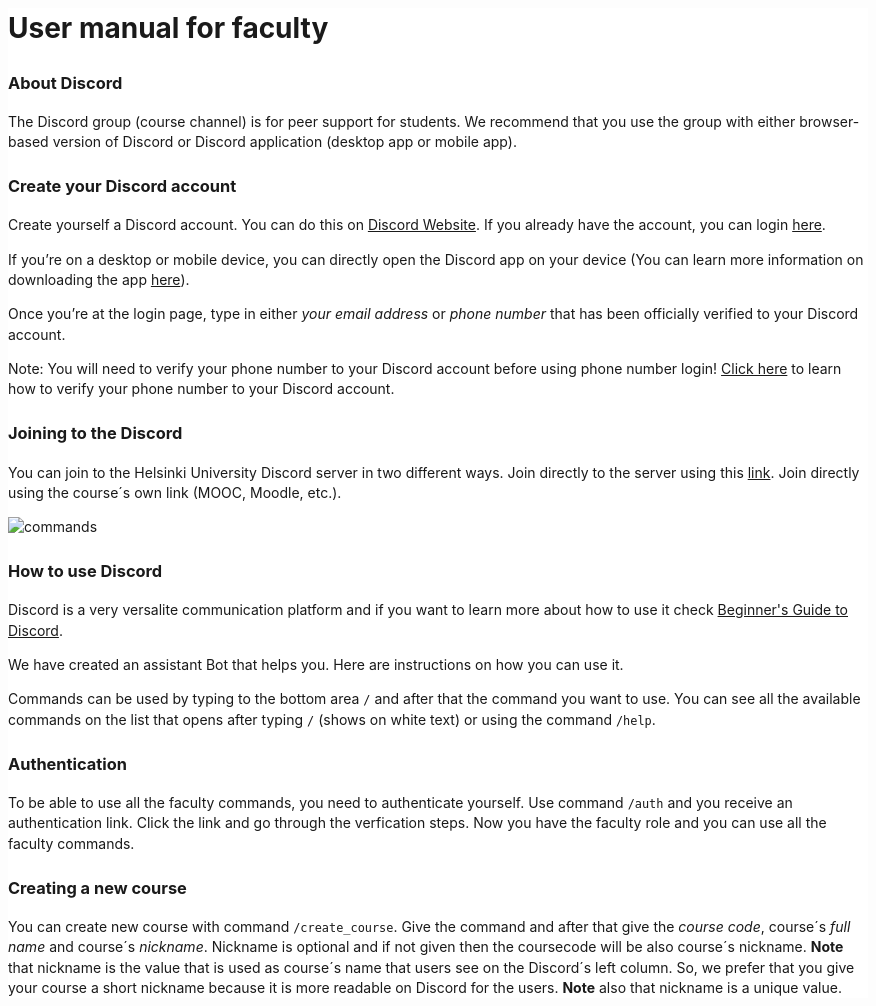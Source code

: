 # User manual for faculty

### About Discord

The Discord group (course channel) is for peer support for students. We recommend that you use the group with either browser-based version of Discord or Discord application (desktop app or mobile app).

### Create your Discord account

Create yourself a Discord account. You can do this on [Discord Website](https://discord.com/). If you already have the account, you can login [here](https://discord.com/login).

If you’re on a desktop or mobile device, you can directly open the Discord app on your device (You can learn more information on downloading the app [here](https://support.discord.com/hc/en-us/articles/360033931551)).

Once you’re at the login page, type in either _your email address_ or _phone number_ that has been officially verified to your Discord account. 

Note: You will need to verify your phone number to your Discord account before using phone number login! [Click here](https://support.discord.com/hc/en-us/articles/360033931551) to learn how to verify your phone number to your Discord account.

### Joining to the Discord

You can join to the Helsinki University Discord server in two different ways. Join directly to the server using this [link]( https://study.cs.helsinki.fi/discord). Join directly using the course´s own link (MOOC, Moodle, etc.).

![commands](./images/courselink.png)

### How to use Discord

Discord is a very versalite communication platform and if you want to learn more about how to use it check [Beginner's Guide to Discord](https://support.discord.com/hc/en-us/articles/360045138571-Beginner-s-Guide-to-Discord#h_d33e3809-909b-4720-899d-db26c17bafa9).

We have created an assistant Bot that helps you. Here are instructions on how you can use it.

Commands can be used by typing to the bottom area `/` and after that the command you want to use. You can see all the available commands on the list that opens after typing `/` (shows on white text) or using the command `/help`.

### Authentication

To be able to use all the faculty commands, you need to authenticate yourself. Use command `/auth` and you receive an authentication link. Click the link and go through the verfication steps. Now you have the faculty role and you can use all the faculty commands.

### Creating a new course

You can create new course with command `/create_course`. Give the command and after that give the _course code_, course´s _full name_ and course´s _nickname_. Nickname is optional and if not given then the coursecode will be also course´s nickname. **Note** that nickname is the value that is used as course´s name that users see on the Discord´s left column. So, we prefer that you give your course a short nickname because it is more readable on Discord for the users. **Note** also that nickname is a unique value.
